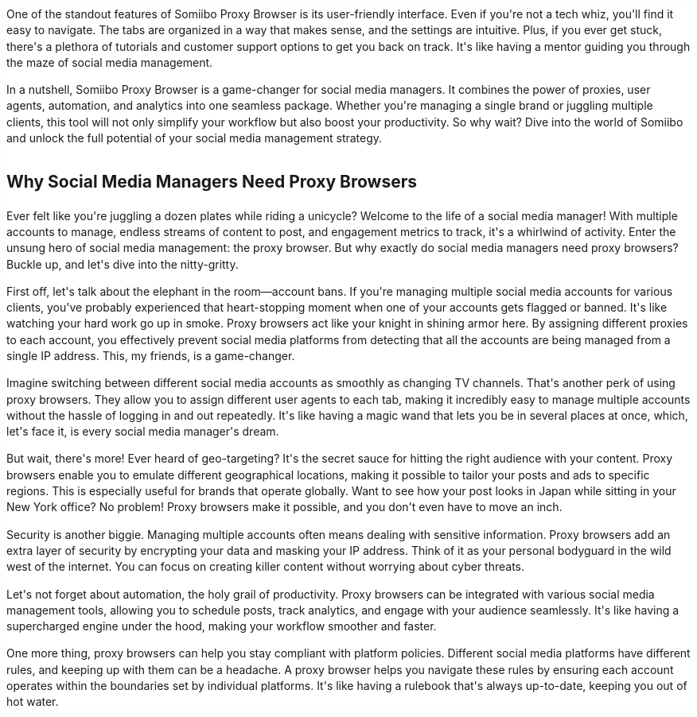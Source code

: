 One of the standout features of Somiibo Proxy Browser is its user-friendly interface. Even if you're not a tech whiz, you'll find it easy to navigate. The tabs are organized in a way that makes sense, and the settings are intuitive. Plus, if you ever get stuck, there's a plethora of tutorials and customer support options to get you back on track. It's like having a mentor guiding you through the maze of social media management.

In a nutshell, Somiibo Proxy Browser is a game-changer for social media managers. It combines the power of proxies, user agents, automation, and analytics into one seamless package. Whether you're managing a single brand or juggling multiple clients, this tool will not only simplify your workflow but also boost your productivity. So why wait? Dive into the world of Somiibo and unlock the full potential of your social media management strategy.

## Why Social Media Managers Need Proxy Browsers

Ever felt like you're juggling a dozen plates while riding a unicycle? Welcome to the life of a social media manager! With multiple accounts to manage, endless streams of content to post, and engagement metrics to track, it's a whirlwind of activity. Enter the unsung hero of social media management: the proxy browser. But why exactly do social media managers need proxy browsers? Buckle up, and let's dive into the nitty-gritty.



First off, let's talk about the elephant in the room—account bans. If you're managing multiple social media accounts for various clients, you've probably experienced that heart-stopping moment when one of your accounts gets flagged or banned. It's like watching your hard work go up in smoke. Proxy browsers act like your knight in shining armor here. By assigning different proxies to each account, you effectively prevent social media platforms from detecting that all the accounts are being managed from a single IP address. This, my friends, is a game-changer.

Imagine switching between different social media accounts as smoothly as changing TV channels. That's another perk of using proxy browsers. They allow you to assign different user agents to each tab, making it incredibly easy to manage multiple accounts without the hassle of logging in and out repeatedly. It's like having a magic wand that lets you be in several places at once, which, let's face it, is every social media manager's dream.

But wait, there's more! Ever heard of geo-targeting? It's the secret sauce for hitting the right audience with your content. Proxy browsers enable you to emulate different geographical locations, making it possible to tailor your posts and ads to specific regions. This is especially useful for brands that operate globally. Want to see how your post looks in Japan while sitting in your New York office? No problem! Proxy browsers make it possible, and you don't even have to move an inch.

Security is another biggie. Managing multiple accounts often means dealing with sensitive information. Proxy browsers add an extra layer of security by encrypting your data and masking your IP address. Think of it as your personal bodyguard in the wild west of the internet. You can focus on creating killer content without worrying about cyber threats.

Let's not forget about automation, the holy grail of productivity. Proxy browsers can be integrated with various social media management tools, allowing you to schedule posts, track analytics, and engage with your audience seamlessly. It's like having a supercharged engine under the hood, making your workflow smoother and faster.

One more thing, proxy browsers can help you stay compliant with platform policies. Different social media platforms have different rules, and keeping up with them can be a headache. A proxy browser helps you navigate these rules by ensuring each account operates within the boundaries set by individual platforms. It's like having a rulebook that's always up-to-date, keeping you out of hot water.
